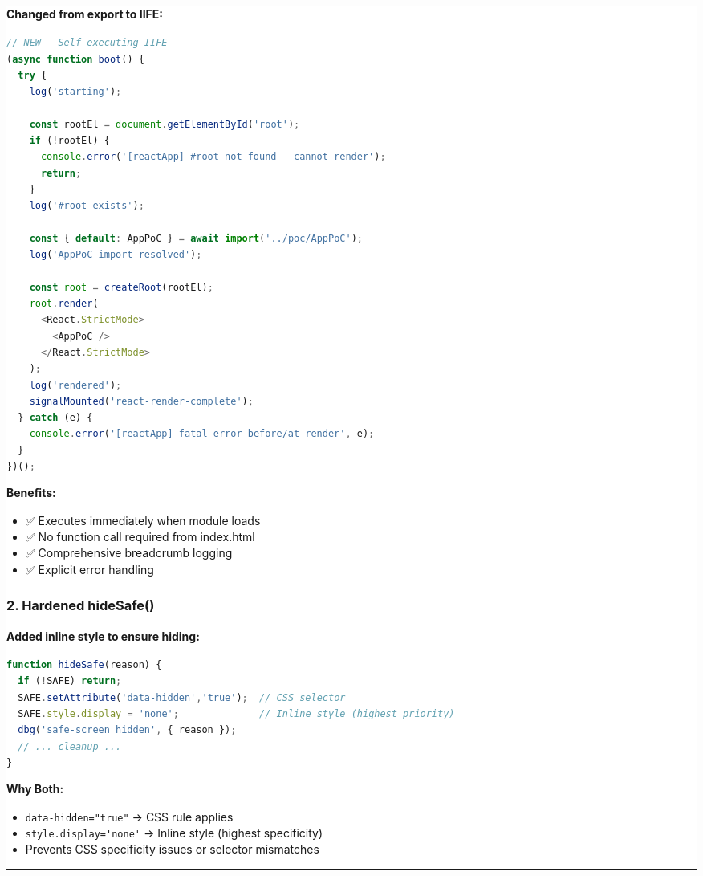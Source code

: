 **Changed from export to IIFE:**
```typescript
// NEW - Self-executing IIFE
(async function boot() {
  try {
    log('starting');
    
    const rootEl = document.getElementById('root');
    if (!rootEl) { 
      console.error('[reactApp] #root not found — cannot render'); 
      return; 
    }
    log('#root exists');
    
    const { default: AppPoC } = await import('../poc/AppPoC');
    log('AppPoC import resolved');
    
    const root = createRoot(rootEl);
    root.render(
      <React.StrictMode>
        <AppPoC />
      </React.StrictMode>
    );
    log('rendered');
    signalMounted('react-render-complete');
  } catch (e) {
    console.error('[reactApp] fatal error before/at render', e);
  }
})();
```

**Benefits:**
- ✅ Executes immediately when module loads
- ✅ No function call required from index.html
- ✅ Comprehensive breadcrumb logging
- ✅ Explicit error handling

### 2. Hardened hideSafe()

**Added inline style to ensure hiding:**
```javascript
function hideSafe(reason) {
  if (!SAFE) return;
  SAFE.setAttribute('data-hidden','true');  // CSS selector
  SAFE.style.display = 'none';              // Inline style (highest priority)
  dbg('safe-screen hidden', { reason });
  // ... cleanup ...
}
```

**Why Both:**
- `data-hidden="true"` → CSS rule applies
- `style.display='none'` → Inline style (highest specificity)
- Prevents CSS specificity issues or selector mismatches

---